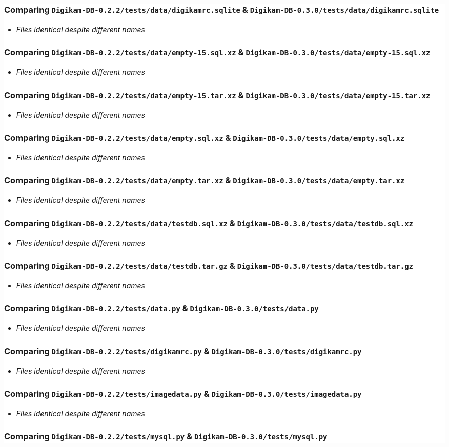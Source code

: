 ### Comparing `Digikam-DB-0.2.2/tests/data/digikamrc.sqlite` & `Digikam-DB-0.3.0/tests/data/digikamrc.sqlite`

 * *Files identical despite different names*

### Comparing `Digikam-DB-0.2.2/tests/data/empty-15.sql.xz` & `Digikam-DB-0.3.0/tests/data/empty-15.sql.xz`

 * *Files identical despite different names*

### Comparing `Digikam-DB-0.2.2/tests/data/empty-15.tar.xz` & `Digikam-DB-0.3.0/tests/data/empty-15.tar.xz`

 * *Files identical despite different names*

### Comparing `Digikam-DB-0.2.2/tests/data/empty.sql.xz` & `Digikam-DB-0.3.0/tests/data/empty.sql.xz`

 * *Files identical despite different names*

### Comparing `Digikam-DB-0.2.2/tests/data/empty.tar.xz` & `Digikam-DB-0.3.0/tests/data/empty.tar.xz`

 * *Files identical despite different names*

### Comparing `Digikam-DB-0.2.2/tests/data/testdb.sql.xz` & `Digikam-DB-0.3.0/tests/data/testdb.sql.xz`

 * *Files identical despite different names*

### Comparing `Digikam-DB-0.2.2/tests/data/testdb.tar.gz` & `Digikam-DB-0.3.0/tests/data/testdb.tar.gz`

 * *Files identical despite different names*

### Comparing `Digikam-DB-0.2.2/tests/data.py` & `Digikam-DB-0.3.0/tests/data.py`

 * *Files identical despite different names*

### Comparing `Digikam-DB-0.2.2/tests/digikamrc.py` & `Digikam-DB-0.3.0/tests/digikamrc.py`

 * *Files identical despite different names*

### Comparing `Digikam-DB-0.2.2/tests/imagedata.py` & `Digikam-DB-0.3.0/tests/imagedata.py`

 * *Files identical despite different names*

### Comparing `Digikam-DB-0.2.2/tests/mysql.py` & `Digikam-DB-0.3.0/tests/mysql.py`
